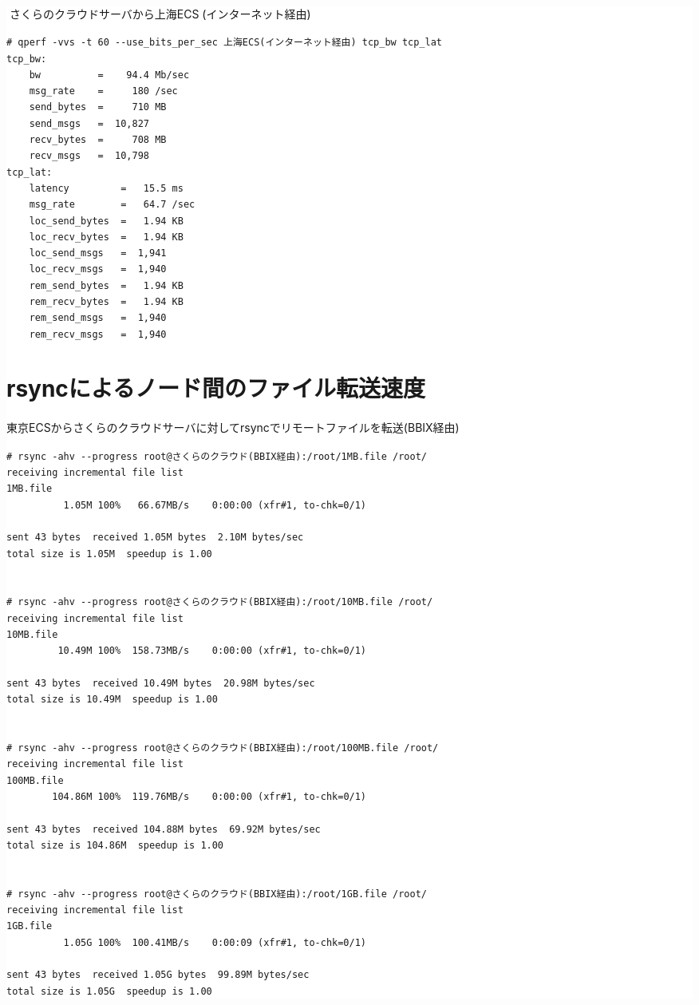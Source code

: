  さくらのクラウドサーバから上海ECS (インターネット経由)

```
# qperf -vvs -t 60 --use_bits_per_sec 上海ECS(インターネット経由) tcp_bw tcp_lat
tcp_bw:
    bw          =    94.4 Mb/sec
    msg_rate    =     180 /sec
    send_bytes  =     710 MB
    send_msgs   =  10,827
    recv_bytes  =     708 MB
    recv_msgs   =  10,798
tcp_lat:
    latency         =   15.5 ms
    msg_rate        =   64.7 /sec
    loc_send_bytes  =   1.94 KB
    loc_recv_bytes  =   1.94 KB
    loc_send_msgs   =  1,941
    loc_recv_msgs   =  1,940
    rem_send_bytes  =   1.94 KB
    rem_recv_bytes  =   1.94 KB
    rem_send_msgs   =  1,940
    rem_recv_msgs   =  1,940
```

# rsyncによるノード間のファイル転送速度 

東京ECSからさくらのクラウドサーバに対してrsyncでリモートファイルを転送(BBIX経由)

```
# rsync -ahv --progress root@さくらのクラウド(BBIX経由):/root/1MB.file /root/
receiving incremental file list
1MB.file
          1.05M 100%   66.67MB/s    0:00:00 (xfr#1, to-chk=0/1)

sent 43 bytes  received 1.05M bytes  2.10M bytes/sec
total size is 1.05M  speedup is 1.00


# rsync -ahv --progress root@さくらのクラウド(BBIX経由):/root/10MB.file /root/
receiving incremental file list
10MB.file
         10.49M 100%  158.73MB/s    0:00:00 (xfr#1, to-chk=0/1)

sent 43 bytes  received 10.49M bytes  20.98M bytes/sec
total size is 10.49M  speedup is 1.00


# rsync -ahv --progress root@さくらのクラウド(BBIX経由):/root/100MB.file /root/
receiving incremental file list
100MB.file
        104.86M 100%  119.76MB/s    0:00:00 (xfr#1, to-chk=0/1)

sent 43 bytes  received 104.88M bytes  69.92M bytes/sec
total size is 104.86M  speedup is 1.00


# rsync -ahv --progress root@さくらのクラウド(BBIX経由):/root/1GB.file /root/
receiving incremental file list
1GB.file
          1.05G 100%  100.41MB/s    0:00:09 (xfr#1, to-chk=0/1)

sent 43 bytes  received 1.05G bytes  99.89M bytes/sec
total size is 1.05G  speedup is 1.00
```

